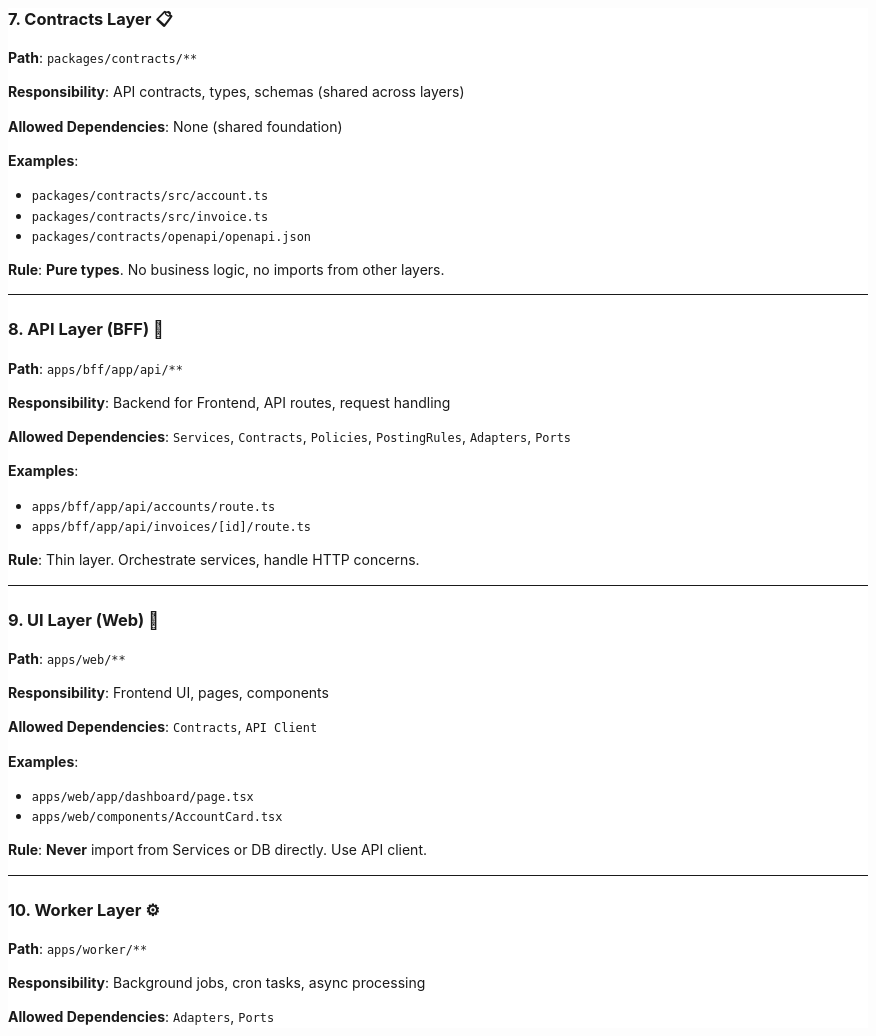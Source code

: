 ### 7. **Contracts Layer** 📋

**Path**: `packages/contracts/**`

**Responsibility**: API contracts, types, schemas (shared across layers)

**Allowed Dependencies**: None (shared foundation)

**Examples**:

- `packages/contracts/src/account.ts`
- `packages/contracts/src/invoice.ts`
- `packages/contracts/openapi/openapi.json`

**Rule**: **Pure types**. No business logic, no imports from other layers.

---

### 8. **API Layer (BFF)** 🚀

**Path**: `apps/bff/app/api/**`

**Responsibility**: Backend for Frontend, API routes, request handling

**Allowed Dependencies**: `Services`, `Contracts`, `Policies`, `PostingRules`, `Adapters`, `Ports`

**Examples**:

- `apps/bff/app/api/accounts/route.ts`
- `apps/bff/app/api/invoices/[id]/route.ts`

**Rule**: Thin layer. Orchestrate services, handle HTTP concerns.

---

### 9. **UI Layer (Web)** 🎨

**Path**: `apps/web/**`

**Responsibility**: Frontend UI, pages, components

**Allowed Dependencies**: `Contracts`, `API Client`

**Examples**:

- `apps/web/app/dashboard/page.tsx`
- `apps/web/components/AccountCard.tsx`

**Rule**: **Never** import from Services or DB directly. Use API client.

---

### 10. **Worker Layer** ⚙️

**Path**: `apps/worker/**`

**Responsibility**: Background jobs, cron tasks, async processing

**Allowed Dependencies**: `Adapters`, `Ports`
